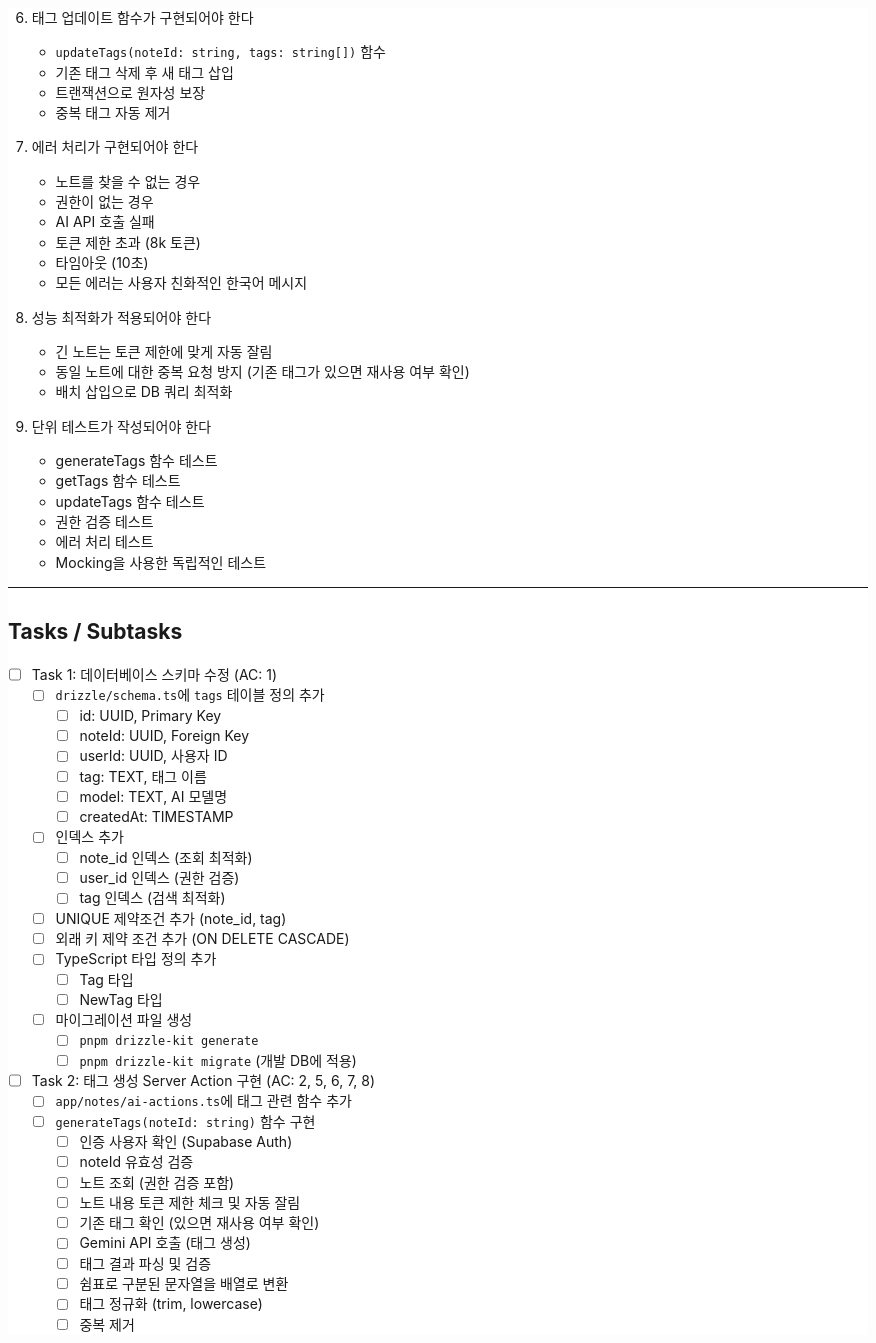 6. 태그 업데이트 함수가 구현되어야 한다
   - `updateTags(noteId: string, tags: string[])` 함수
   - 기존 태그 삭제 후 새 태그 삽입
   - 트랜잭션으로 원자성 보장
   - 중복 태그 자동 제거

7. 에러 처리가 구현되어야 한다
   - 노트를 찾을 수 없는 경우
   - 권한이 없는 경우
   - AI API 호출 실패
   - 토큰 제한 초과 (8k 토큰)
   - 타임아웃 (10초)
   - 모든 에러는 사용자 친화적인 한국어 메시지

8. 성능 최적화가 적용되어야 한다
   - 긴 노트는 토큰 제한에 맞게 자동 잘림
   - 동일 노트에 대한 중복 요청 방지 (기존 태그가 있으면 재사용 여부 확인)
   - 배치 삽입으로 DB 쿼리 최적화

9. 단위 테스트가 작성되어야 한다
   - generateTags 함수 테스트
   - getTags 함수 테스트
   - updateTags 함수 테스트
   - 권한 검증 테스트
   - 에러 처리 테스트
   - Mocking을 사용한 독립적인 테스트

---

## Tasks / Subtasks

- [ ] Task 1: 데이터베이스 스키마 수정 (AC: 1)
  - [ ] `drizzle/schema.ts`에 `tags` 테이블 정의 추가
    - [ ] id: UUID, Primary Key
    - [ ] noteId: UUID, Foreign Key
    - [ ] userId: UUID, 사용자 ID
    - [ ] tag: TEXT, 태그 이름
    - [ ] model: TEXT, AI 모델명
    - [ ] createdAt: TIMESTAMP
  - [ ] 인덱스 추가
    - [ ] note_id 인덱스 (조회 최적화)
    - [ ] user_id 인덱스 (권한 검증)
    - [ ] tag 인덱스 (검색 최적화)
  - [ ] UNIQUE 제약조건 추가 (note_id, tag)
  - [ ] 외래 키 제약 조건 추가 (ON DELETE CASCADE)
  - [ ] TypeScript 타입 정의 추가
    - [ ] Tag 타입
    - [ ] NewTag 타입
  - [ ] 마이그레이션 파일 생성
    - [ ] `pnpm drizzle-kit generate`
    - [ ] `pnpm drizzle-kit migrate` (개발 DB에 적용)

- [ ] Task 2: 태그 생성 Server Action 구현 (AC: 2, 5, 6, 7, 8)
  - [ ] `app/notes/ai-actions.ts`에 태그 관련 함수 추가
  - [ ] `generateTags(noteId: string)` 함수 구현
    - [ ] 인증 사용자 확인 (Supabase Auth)
    - [ ] noteId 유효성 검증
    - [ ] 노트 조회 (권한 검증 포함)
    - [ ] 노트 내용 토큰 제한 체크 및 자동 잘림
    - [ ] 기존 태그 확인 (있으면 재사용 여부 확인)
    - [ ] Gemini API 호출 (태그 생성)
    - [ ] 태그 결과 파싱 및 검증
    - [ ] 쉼표로 구분된 문자열을 배열로 변환
    - [ ] 태그 정규화 (trim, lowercase)
    - [ ] 중복 제거